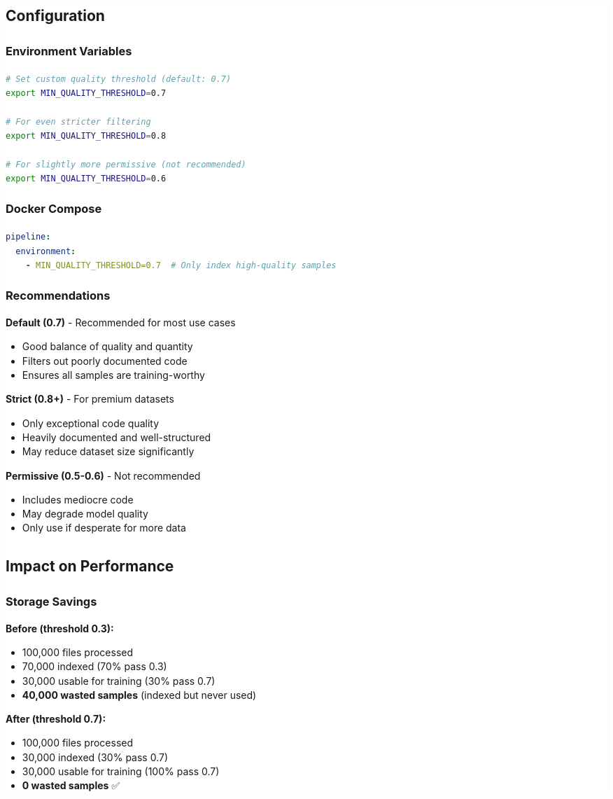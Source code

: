 ## Configuration

### Environment Variables

```bash
# Set custom quality threshold (default: 0.7)
export MIN_QUALITY_THRESHOLD=0.7

# For even stricter filtering
export MIN_QUALITY_THRESHOLD=0.8

# For slightly more permissive (not recommended)
export MIN_QUALITY_THRESHOLD=0.6
```

### Docker Compose

```yaml
pipeline:
  environment:
    - MIN_QUALITY_THRESHOLD=0.7  # Only index high-quality samples
```

### Recommendations

**Default (0.7)** - Recommended for most use cases
- Good balance of quality and quantity
- Filters out poorly documented code
- Ensures all samples are training-worthy

**Strict (0.8+)** - For premium datasets
- Only exceptional code quality
- Heavily documented and well-structured
- May reduce dataset size significantly

**Permissive (0.5-0.6)** - Not recommended
- Includes mediocre code
- May degrade model quality
- Only use if desperate for more data

## Impact on Performance

### Storage Savings

**Before (threshold 0.3):**
- 100,000 files processed
- 70,000 indexed (70% pass 0.3)
- 30,000 usable for training (30% pass 0.7)
- **40,000 wasted samples** (indexed but never used)

**After (threshold 0.7):**
- 100,000 files processed
- 30,000 indexed (30% pass 0.7)
- 30,000 usable for training (100% pass 0.7)
- **0 wasted samples** ✅
